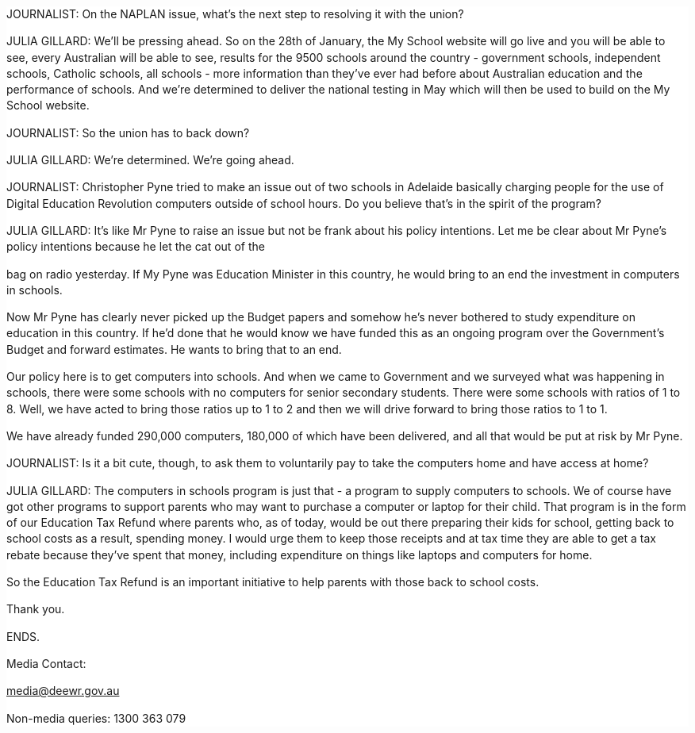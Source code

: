  JOURNALIST: On the NAPLAN issue, what’s the next step to resolving it with the union? 

 JULIA GILLARD: We’ll be pressing ahead. So on the 28th of January, the My School  website will go live and you will be able to see, every Australian will be able to see, results  for the 9500 schools around the country - government schools, independent schools, Catholic  schools, all schools - more information than they’ve ever had before about Australian  education and the performance of schools. And we’re determined to deliver the national  testing in May which will then be used to build on the My School website. 

 JOURNALIST: So the union has to back down? 

 JULIA GILLARD: We’re determined. We’re going ahead. 

 JOURNALIST: Christopher Pyne tried to make an issue out of two schools in Adelaide  basically charging people for the use of Digital Education Revolution computers outside of  school hours. Do you believe that’s in the spirit of the program? 

 JULIA GILLARD: It’s like Mr Pyne to raise an issue but not be frank about his policy  intentions. Let me be clear about Mr Pyne’s policy intentions because he let the cat out of the 

 bag on radio yesterday. If My Pyne was Education Minister in this country, he would bring to  an end the investment in computers in schools. 

 Now Mr Pyne has clearly never picked up the Budget papers and somehow he’s never  bothered to study expenditure on education in this country. If he’d done that he would know  we have funded this as an ongoing program over the Government’s Budget and forward  estimates. He wants to bring that to an end. 

 Our policy here is to get computers into schools. And when we came to Government and we  surveyed what was happening in schools, there were some schools with no computers for  senior secondary students. There were some schools with ratios of 1 to 8. Well, we have  acted to bring those ratios up to 1 to 2 and then we will drive forward to bring those ratios to  1 to 1. 

 We have already funded 290,000 computers, 180,000 of which have been delivered, and all  that would be put at risk by Mr Pyne. 

 JOURNALIST: Is it a bit cute, though, to ask them to voluntarily pay to take the computers  home and have access at home? 

 JULIA GILLARD: The computers in schools program is just that - a program to supply  computers to schools. We of course have got other programs to support parents who may  want to purchase a computer or laptop for their child. That program is in the form of our  Education Tax Refund where parents who, as of today, would be out there preparing their  kids for school, getting back to school costs as a result, spending money. I would urge them  to keep those receipts and at tax time they are able to get a tax rebate because they’ve spent  that money, including expenditure on things like laptops and computers for home. 

 So the Education Tax Refund is an important initiative to help parents with those back to  school costs. 

 Thank you. 

 

 ENDS. 

 Media Contact: 

 media@deewr.gov.au  

 Non-media queries: 1300 363 079 

 

